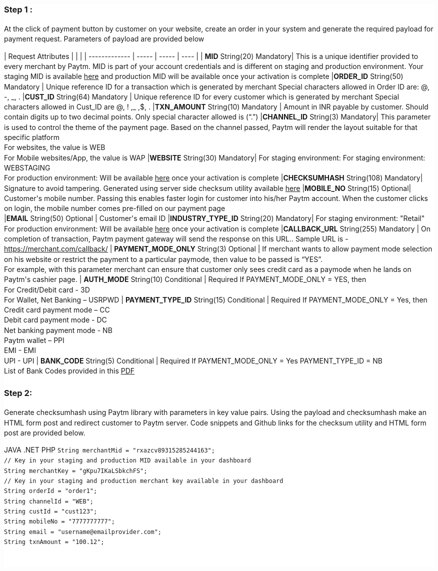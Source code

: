 ### Step 1 :

At the click of payment button by customer on your website, create an order in your system and generate the required payload for payment request. Parameters of payload are provided below  


| Request Attributes    |     |  |
| ------------- | ----- | ----- | ---- |
| **MID**  String(20)   Mandatory| This is a unique identifier provided to every merchant by Paytm. MID is part of your account credentials and is different on staging and production environment. Your staging MID is available <a href="https://dashboard.paytm.com/next/apikeys?src=dev" target="_blank">here</a> and production MID will be available once your activation is complete 
|**ORDER_ID** String(50)  Mandatory | Unique reference ID for a transaction which is generated by merchant Special characters allowed in Order ID are: @, -, \_, . 
|**CUST_ID** String(64)  Mandatory | Unique reference ID for every customer which is generated by merchant Special characters allowed in Cust\_ID are @, ! ,_ ,$, .
|**TXN_AMOUNT** String(10)    Mandatory  | Amount in INR payable by customer. Should contain digits up to two decimal points. Only special character allowed is (“.”) 
|**CHANNEL_ID** String(3)  Mandatory| This parameter is used to control the theme of the payment page. Based on the channel passed, Paytm will render the layout suitable for that specific platform <br/>For websites, the value is WEB  <br/>For Mobile websites/App, the value is WAP
|**WEBSITE** String(30)  Mandatory| For staging environment: For staging environment: WEBSTAGING <br/> For production environment: Will be available  <a href="https://dashboard.paytm.com/next/apikeys?src=dev" target="_blank">here</a> once your activation is complete 
|**CHECKSUMHASH** String(108)  Mandatory| Signature to avoid tampering. Generated using server side checksum utility available  <a href="/docs/v1/payment-gateway#code">here</a> 
|**MOBILE_NO** String(15)  Optional| Customer's mobile number. Passing this enables faster login for customer into his/her Paytm account. When the customer clicks on login, the mobile number comes pre-filled on our payment page  
|**EMAIL** String(50) Optional  | Customer's email ID
|**INDUSTRY_TYPE_ID** String(20)  Mandatory| For staging environment: "Retail"<br/>For production environment: Will be available <a href="https://dashboard.paytm.com/next/apikeys?src=dev" target="_blank">here</a> once your activation is complete 
|**CALLBACK_URL** String(255) Mandatory | On completion of transaction, Paytm payment gateway will send the response on this URL.. Sample URL is - https://merchant.com/callback/
| **PAYMENT_MODE_ONLY** String(3)  Optional | If merchant wants to allow payment mode selection on his website or restrict the payment to a particular paymode, then value to be passed is “YES”. <br/>For example, with this parameter merchant can ensure that customer only sees credit card as a paymode when he lands on Paytm's cashier page.
| **AUTH_MODE** String(10) Conditional | Required If PAYMENT_MODE_ONLY = YES, then <br/>For Credit/Debit card - 3D <br/>For Wallet, Net Banking – USRPWD
| **PAYMENT_TYPE_ID** String(15) Conditional  | Required If PAYMENT_MODE_ONLY = Yes, then<br/>Credit card payment mode – CC <br/> Debit card payment mode - DC <br/> Net banking payment mode - NB <br/> Paytm wallet – PPI <br/> EMI - EMI <br/>UPI - UPI
| **BANK_CODE** String(5) Conditional | Required If PAYMENT_MODE_ONLY = Yes PAYMENT_TYPE_ID = NB <br/>List of Bank Codes provided in this <a href="/assets/Bank Message & Bank codes.pdf" download>PDF</a> 



### Step 2:

Generate checksumhash using Paytm library with parameters in key value pairs. Using the payload and checksumhash make an HTML form post and redirect customer to Paytm server. Code snippets and Github links for the checksum utility and HTML form post are provided below.
<div className={`${style.checkoutWrapper}`}>
    
<Tabs defaultTab="java-generate">
	<TabList>
            <Tab tabFor="java-generate">JAVA</Tab>
            <Tab tabFor="net-generate">.NET</Tab>
            <Tab tabFor="php-generate">PHP</Tab>
    </TabList>
    <TabPanel tabId="java-generate">
        <span dangerouslySetInnerHTML={{
            __html: `
<pre><code class="hljs language-java">String merchantMid = <span class="hljs-string">"rxazcv89315285244163"</span>;
<span class="hljs-comment">// Key in your staging and production MID available in your dashboard</span>
String merchantKey = <span class="hljs-string">"gKpu7IKaLSbkchFS"</span>;
<span class="hljs-comment">// Key in your staging and production merchant key available in your dashboard</span>
String orderId = <span class="hljs-string">"order1"</span>;
String channelId = <span class="hljs-string">"WEB"</span>;
String custId = <span class="hljs-string">"cust123"</span>;
String mobileNo = <span class="hljs-string">"7777777777"</span>;
String email = <span class="hljs-string">"username@emailprovider.com"</span>;
String txnAmount = <span class="hljs-string">"100.12"</span>;
